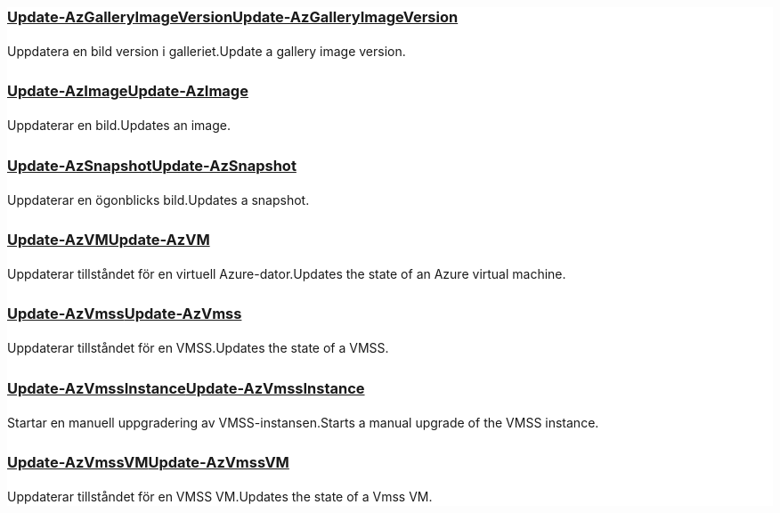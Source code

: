 ### [<span data-ttu-id="4f1ab-477">Update-AzGalleryImageVersion</span><span class="sxs-lookup"><span data-stu-id="4f1ab-477">Update-AzGalleryImageVersion</span></span>](Update-AzGalleryImageVersion.md)
<span data-ttu-id="4f1ab-478">Uppdatera en bild version i galleriet.</span><span class="sxs-lookup"><span data-stu-id="4f1ab-478">Update a gallery image version.</span></span>

### [<span data-ttu-id="4f1ab-479">Update-AzImage</span><span class="sxs-lookup"><span data-stu-id="4f1ab-479">Update-AzImage</span></span>](Update-AzImage.md)
<span data-ttu-id="4f1ab-480">Uppdaterar en bild.</span><span class="sxs-lookup"><span data-stu-id="4f1ab-480">Updates an image.</span></span>

### [<span data-ttu-id="4f1ab-481">Update-AzSnapshot</span><span class="sxs-lookup"><span data-stu-id="4f1ab-481">Update-AzSnapshot</span></span>](Update-AzSnapshot.md)
<span data-ttu-id="4f1ab-482">Uppdaterar en ögonblicks bild.</span><span class="sxs-lookup"><span data-stu-id="4f1ab-482">Updates a snapshot.</span></span>

### [<span data-ttu-id="4f1ab-483">Update-AzVM</span><span class="sxs-lookup"><span data-stu-id="4f1ab-483">Update-AzVM</span></span>](Update-AzVM.md)
<span data-ttu-id="4f1ab-484">Uppdaterar tillståndet för en virtuell Azure-dator.</span><span class="sxs-lookup"><span data-stu-id="4f1ab-484">Updates the state of an Azure virtual machine.</span></span>

### [<span data-ttu-id="4f1ab-485">Update-AzVmss</span><span class="sxs-lookup"><span data-stu-id="4f1ab-485">Update-AzVmss</span></span>](Update-AzVmss.md)
<span data-ttu-id="4f1ab-486">Uppdaterar tillståndet för en VMSS.</span><span class="sxs-lookup"><span data-stu-id="4f1ab-486">Updates the state of a VMSS.</span></span>

### [<span data-ttu-id="4f1ab-487">Update-AzVmssInstance</span><span class="sxs-lookup"><span data-stu-id="4f1ab-487">Update-AzVmssInstance</span></span>](Update-AzVmssInstance.md)
<span data-ttu-id="4f1ab-488">Startar en manuell uppgradering av VMSS-instansen.</span><span class="sxs-lookup"><span data-stu-id="4f1ab-488">Starts a manual upgrade of the VMSS instance.</span></span>

### [<span data-ttu-id="4f1ab-489">Update-AzVmssVM</span><span class="sxs-lookup"><span data-stu-id="4f1ab-489">Update-AzVmssVM</span></span>](Update-AzVmssVM.md)
<span data-ttu-id="4f1ab-490">Uppdaterar tillståndet för en VMSS VM.</span><span class="sxs-lookup"><span data-stu-id="4f1ab-490">Updates the state of a Vmss VM.</span></span>

